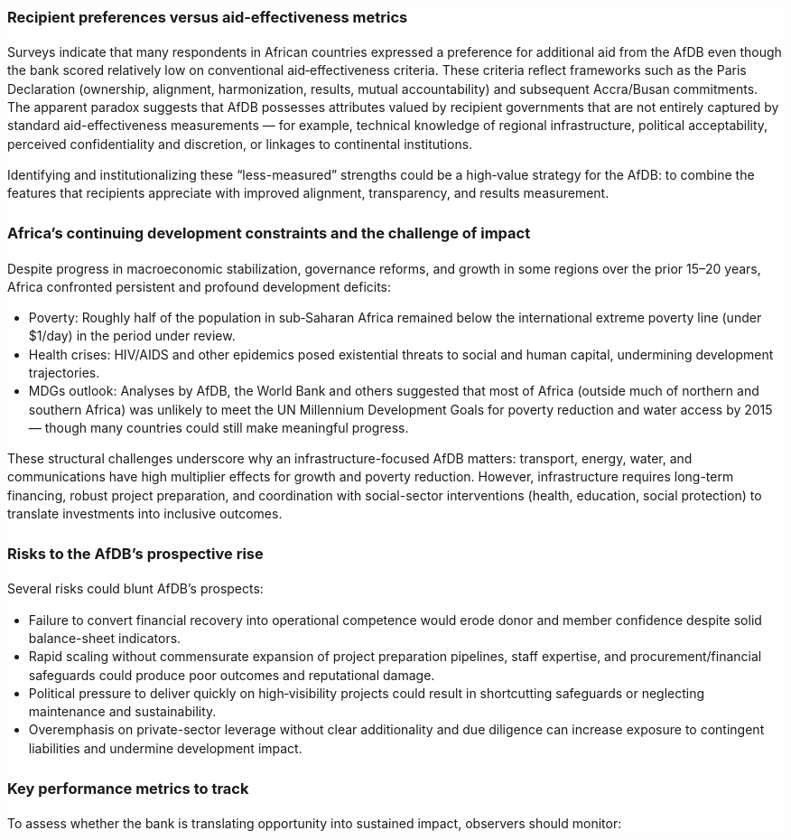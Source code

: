 ### Recipient preferences versus aid‑effectiveness metrics

Surveys indicate that many respondents in African countries expressed a preference for additional aid from the AfDB even though the bank scored relatively low on conventional aid‑effectiveness criteria. These criteria reflect frameworks such as the Paris Declaration (ownership, alignment, harmonization, results, mutual accountability) and subsequent Accra/Busan commitments. The apparent paradox suggests that AfDB possesses attributes valued by recipient governments that are not entirely captured by standard aid-effectiveness measurements — for example, technical knowledge of regional infrastructure, political acceptability, perceived confidentiality and discretion, or linkages to continental institutions.

Identifying and institutionalizing these “less-measured” strengths could be a high‑value strategy for the AfDB: to combine the features that recipients appreciate with improved alignment, transparency, and results measurement.

### Africa’s continuing development constraints and the challenge of impact

Despite progress in macroeconomic stabilization, governance reforms, and growth in some regions over the prior 15–20 years, Africa confronted persistent and profound development deficits:

- Poverty: Roughly half of the population in sub‑Saharan Africa remained below the international extreme poverty line (under $1/day) in the period under review.
- Health crises: HIV/AIDS and other epidemics posed existential threats to social and human capital, undermining development trajectories.
- MDGs outlook: Analyses by AfDB, the World Bank and others suggested that most of Africa (outside much of northern and southern Africa) was unlikely to meet the UN Millennium Development Goals for poverty reduction and water access by 2015 — though many countries could still make meaningful progress.

These structural challenges underscore why an infrastructure-focused AfDB matters: transport, energy, water, and communications have high multiplier effects for growth and poverty reduction. However, infrastructure requires long-term financing, robust project preparation, and coordination with social-sector interventions (health, education, social protection) to translate investments into inclusive outcomes.

### Risks to the AfDB’s prospective rise

Several risks could blunt AfDB’s prospects:

- Failure to convert financial recovery into operational competence would erode donor and member confidence despite solid balance-sheet indicators.
- Rapid scaling without commensurate expansion of project preparation pipelines, staff expertise, and procurement/financial safeguards could produce poor outcomes and reputational damage.
- Political pressure to deliver quickly on high‑visibility projects could result in shortcutting safeguards or neglecting maintenance and sustainability.
- Overemphasis on private-sector leverage without clear additionality and due diligence can increase exposure to contingent liabilities and undermine development impact.

### Key performance metrics to track

To assess whether the bank is translating opportunity into sustained impact, observers should monitor:
